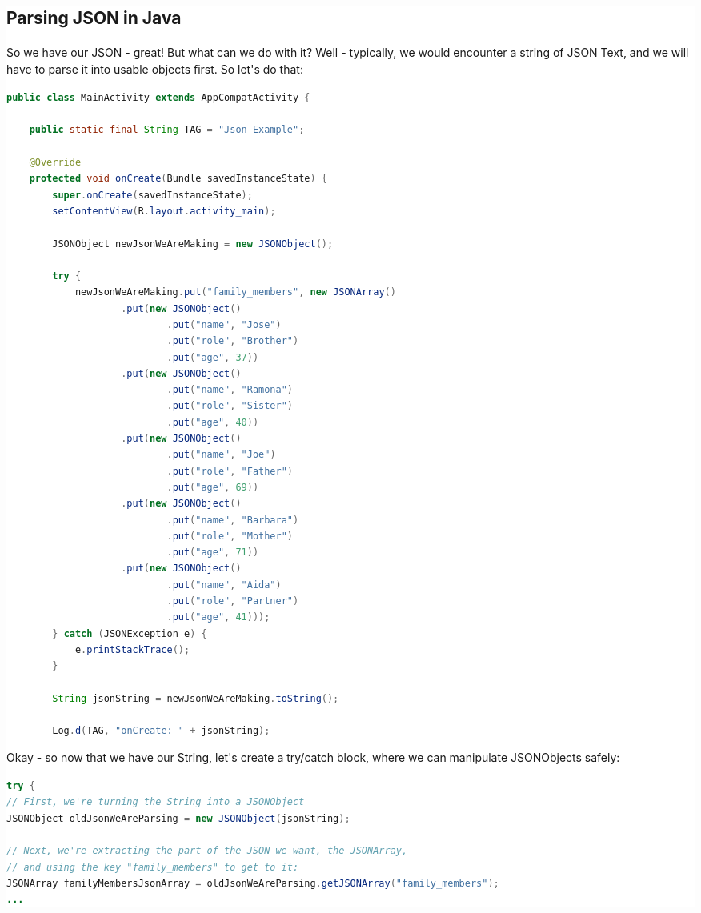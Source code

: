 ## Parsing JSON in Java

So we have our JSON - great! But what can we do with it? Well - typically, we would encounter a string of JSON Text, and we will have to parse it into usable objects first. So let's do that:

```java
public class MainActivity extends AppCompatActivity {

    public static final String TAG = "Json Example";

    @Override
    protected void onCreate(Bundle savedInstanceState) {
        super.onCreate(savedInstanceState);
        setContentView(R.layout.activity_main);

        JSONObject newJsonWeAreMaking = new JSONObject();

        try {
            newJsonWeAreMaking.put("family_members", new JSONArray()
                    .put(new JSONObject()
                            .put("name", "Jose")
                            .put("role", "Brother")
                            .put("age", 37))
                    .put(new JSONObject()
                            .put("name", "Ramona")
                            .put("role", "Sister")
                            .put("age", 40))
                    .put(new JSONObject()
                            .put("name", "Joe")
                            .put("role", "Father")
                            .put("age", 69))
                    .put(new JSONObject()
                            .put("name", "Barbara")
                            .put("role", "Mother")
                            .put("age", 71))
                    .put(new JSONObject()
                            .put("name", "Aida")
                            .put("role", "Partner")
                            .put("age", 41)));
        } catch (JSONException e) {
            e.printStackTrace();
        }

        String jsonString = newJsonWeAreMaking.toString();

        Log.d(TAG, "onCreate: " + jsonString);
```

Okay - so now that we have our String, let's create a try/catch block, where we can manipulate JSONObjects safely:

```java
try {
// First, we're turning the String into a JSONObject
JSONObject oldJsonWeAreParsing = new JSONObject(jsonString);

// Next, we're extracting the part of the JSON we want, the JSONArray,
// and using the key "family_members" to get to it:
JSONArray familyMembersJsonArray = oldJsonWeAreParsing.getJSONArray("family_members");
...
```
